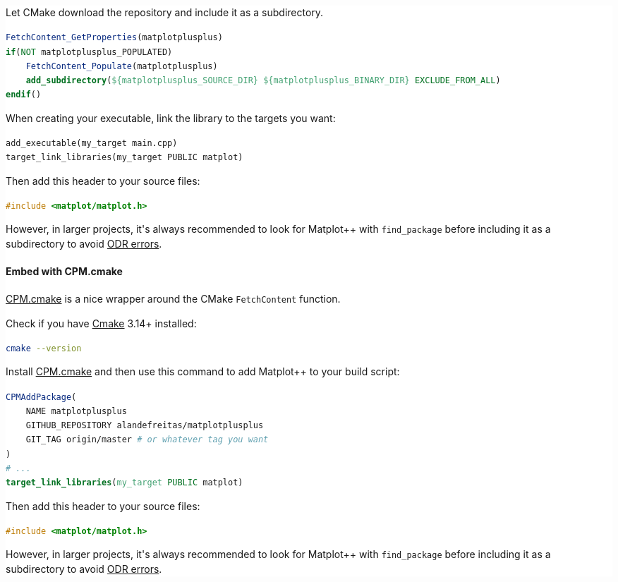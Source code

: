 Let CMake download the repository and include it as a subdirectory.

```cmake
FetchContent_GetProperties(matplotplusplus)
if(NOT matplotplusplus_POPULATED)
    FetchContent_Populate(matplotplusplus)
    add_subdirectory(${matplotplusplus_SOURCE_DIR} ${matplotplusplus_BINARY_DIR} EXCLUDE_FROM_ALL)
endif()
```

When creating your executable, link the library to the targets you want:

```
add_executable(my_target main.cpp)
target_link_libraries(my_target PUBLIC matplot)
```

Then add this header to your source files:

```cpp
#include <matplot/matplot.h>
```   

However, in larger projects, it's always recommended to look for Matplot++ with `find_package` before including it as a subdirectory to avoid [ODR errors](https://en.wikipedia.org/wiki/One_Definition_Rule).

#### Embed with CPM.cmake

[CPM.cmake](https://github.com/TheLartians/CPM.cmake) is a nice wrapper around the CMake `FetchContent` function.

Check if you have [Cmake](http://cmake.org) 3.14+ installed:

```bash
cmake --version
```

Install [CPM.cmake](https://github.com/TheLartians/CPM.cmake) and then use this command to add Matplot++ to your build script:

```cmake
CPMAddPackage(
    NAME matplotplusplus
    GITHUB_REPOSITORY alandefreitas/matplotplusplus
    GIT_TAG origin/master # or whatever tag you want
)
# ...
target_link_libraries(my_target PUBLIC matplot)
```

Then add this header to your source files:

```cpp
#include <matplot/matplot.h>
```   

However, in larger projects, it's always recommended to look for Matplot++ with `find_package` before including it as a subdirectory to avoid [ODR errors](https://en.wikipedia.org/wiki/One_Definition_Rule).
